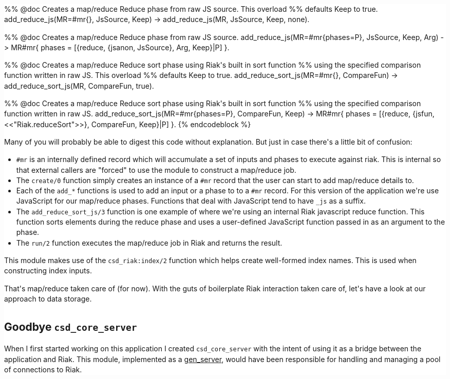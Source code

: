 %% @doc Creates a map/reduce Reduce phase from raw JS source. This overload
%%      defaults Keep to true.
add_reduce_js(MR=#mr{}, JsSource, Keep) ->
  add_reduce_js(MR, JsSource, Keep, none).

%% @doc Creates a map/reduce Reduce phase from raw JS source.
add_reduce_js(MR=#mr{phases=P}, JsSource, Keep, Arg) ->
  MR#mr{
    phases = [{reduce, {jsanon, JsSource}, Arg, Keep}|P]
  }.

%% @doc Creates a map/reduce Reduce sort phase using Riak's built in sort function
%%      using the specified comparison function written in raw JS. This overload
%%      defaults Keep to true.
add_reduce_sort_js(MR=#mr{}, CompareFun) ->
  add_reduce_sort_js(MR, CompareFun, true).

%% @doc Creates a map/reduce Reduce sort phase using Riak's built in sort function
%%      using the specified comparison function written in raw JS.
add_reduce_sort_js(MR=#mr{phases=P}, CompareFun, Keep) ->
  MR#mr{
    phases = [{reduce, {jsfun, <<"Riak.reduceSort">>}, CompareFun, Keep}|P]
  }.
{% endcodeblock %}

Many of you will probably be able to digest this code without explanation. But just in case there's a little bit of confusion:

* `#mr` is an internally defined record which will accumulate a set of inputs and phases to execute against riak. This is internal so that external callers are "forced" to use the module to construct a map/reduce job.
* The `create/0` function simply creates an instance of a `#mr` record that the user can start to add map/reduce details to.
* Each of the `add_*` functions is used to add an input or a phase to to a `#mr` record. For this version of the application we're use JavaScript for our map/reduce phases. Functions that deal with JavaScript tend to have `_js` as a suffix.
* The `add_reduce_sort_js/3` function is one example of where we're using an internal Riak javascript reduce function. This function sorts elements during the reduce phase and uses a user-defined JavaScript function passed in as an argument to the phase.
* The `run/2` function executes the map/reduce job in Riak and returns the result.

This module makes use of the `csd_riak:index/2` function which helps create well-formed index names. This is used when constructing index inputs.

That's map/reduce taken care of (for now). With the guts of boilerplate Riak interaction taken care of, let's have a look at our approach to data storage.

## <a id="goodby-csdcoreserver"></a>Goodbye `csd_core_server`

When I first started working on this application I created `csd_core_server` with the intent of using it as a bridge between the application and Riak. This module, implemented as a [gen_server][], would have been responsible for handling and managing a pool of connections to Riak.


[Part5Code]: https://github.com/OJ/csd/tree/Part5-201207120 "Source code for Part 5"
[Twitter]: http://twitter.com/ "Twitter"
[OAuth]: http://oauth.net/ "OAuth"
[Erlang]: http://erlang.org/ "Erlang"
[Webmachine]: http://www.basho.com/developers.html#Webmachine "Webmachine"
[JSON]: http://json.org/ "JavaScript Object Notation"
[Part 1]: /posts/webmachine-erlydtl-and-riak-part-1/ "Wembachine, ErlyDTL and Riak - Part 1"
[Part 2]: /posts/webmachine-erlydtl-and-riak-part-2/ "Wembachine, ErlyDTL and Riak - Part 2"
[Part 3]: /posts/webmachine-erlydtl-and-riak-part-3/ "Wembachine, ErlyDTL and Riak - Part 3"
[Part 4]: /posts/webmachine-erlydtl-and-riak-part-4/ "Wembachine, ErlyDTL and Riak - Part 4"
[Riak]: http://www.basho.com/developers.html#Riak "Riak"
[ErlyDTL]: http://github.com/evanmiller/erlydtl "ErlyDTL"
[Rebar]: http://www.basho.com/developers.html#Rebar "Rebar"
[mochijson2]: https://github.com/mochi/mochiweb/blob/master/src/mochijson2.erl "Mochiweb's json module"
[Mochiweb]: https://github.com/mochi/mochiweb "Mochiweb"
[OTP]: http://en.wikipedia.org/wiki/Open_Telecom_Platform "Open Telecom Platform"
[cURL]: http://curl.haxx.se/ "cURL homepage"
[WebmachineRedirects]: http://buffered.io/posts/redirects-with-webmachine/ "Redirects with Webmachine"
[wrq]: http://wiki.basho.com/Webmachine-Request.html "Request data"
[MapRed]: http://wiki.basho.com/MapReduce.html "Riak Map/Reduce"
[series]: http://buffered.io/series/web-development-with-erlang/ "Web Development with Erlang"
[Nginx]: http://nginx.org/ "Nginx"
[Twitter bootstrap]: http://twitter.github.com/bootstrap/ "Twitter Bootstrap"
[Handlebars]: http://handlebarsjs.com/ "Handlebars templating"
[Backbone.js]: http://documentcloud.github.com/backbone/ "Backbone.js"
[Secondary Index]: http://wiki.basho.com/Secondary-Indexes.html "Secondary Indexes in Riak"
[VIM]: http://www.vim.org/ "VIM"
[gen_server]: http://www.erlang.org/doc/man/gen_server.html "Erlang gen_server"
[Pooler]: https://github.com/OJ/pooler "Pooler"
[jQuery]: http://www.jquery.com/ "jQuery"
[UiSource]: https://github.com/OJ/csd/tree/Part5-20120710/apps/csd_web/priv/www/static "User Interface Source"